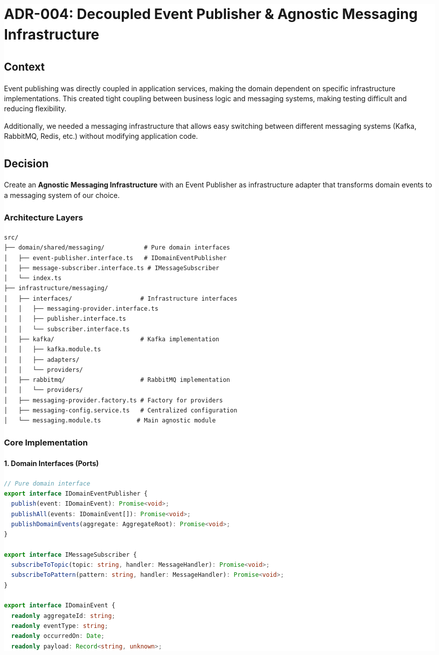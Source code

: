 # ADR-004: Decoupled Event Publisher & Agnostic Messaging Infrastructure

## Context

Event publishing was directly coupled in application services, making the domain dependent on specific infrastructure implementations. This created tight coupling between business logic and messaging systems, making testing difficult and reducing flexibility.

Additionally, we needed a messaging infrastructure that allows easy switching between different messaging systems (Kafka, RabbitMQ, Redis, etc.) without modifying application code.

## Decision

Create an **Agnostic Messaging Infrastructure** with an Event Publisher as infrastructure adapter that transforms domain events to a messaging system of our choice.

### Architecture Layers

```text
src/
├── domain/shared/messaging/           # Pure domain interfaces
│   ├── event-publisher.interface.ts   # IDomainEventPublisher
│   ├── message-subscriber.interface.ts # IMessageSubscriber
│   └── index.ts
├── infrastructure/messaging/
│   ├── interfaces/                   # Infrastructure interfaces
│   │   ├── messaging-provider.interface.ts
│   │   ├── publisher.interface.ts
│   │   └── subscriber.interface.ts
│   ├── kafka/                        # Kafka implementation
│   │   ├── kafka.module.ts
│   │   ├── adapters/
│   │   └── providers/
│   ├── rabbitmq/                     # RabbitMQ implementation
│   │   └── providers/
│   ├── messaging-provider.factory.ts # Factory for providers
│   ├── messaging-config.service.ts   # Centralized configuration
│   └── messaging.module.ts          # Main agnostic module
```

### Core Implementation

#### 1. Domain Interfaces (Ports)

```typescript
// Pure domain interface
export interface IDomainEventPublisher {
  publish(event: IDomainEvent): Promise<void>;
  publishAll(events: IDomainEvent[]): Promise<void>;
  publishDomainEvents(aggregate: AggregateRoot): Promise<void>;
}

export interface IMessageSubscriber {
  subscribeToTopic(topic: string, handler: MessageHandler): Promise<void>;
  subscribeToPattern(pattern: string, handler: MessageHandler): Promise<void>;
}

export interface IDomainEvent {
  readonly aggregateId: string;
  readonly eventType: string;
  readonly occurredOn: Date;
  readonly payload: Record<string, unknown>;
```
